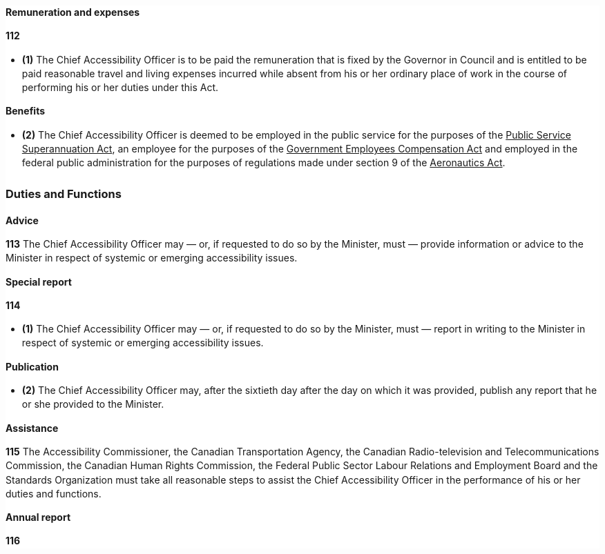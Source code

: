 

**Remuneration and expenses**

**112** 

- **(1)** The Chief Accessibility Officer is to be paid the remuneration that is fixed by the Governor in Council and is entitled to be paid reasonable travel and living expenses incurred while absent from his or her ordinary place of work in the course of performing his or her duties under this Act.

**Benefits**

- **(2)** The Chief Accessibility Officer is deemed to be employed in the public service for the purposes of the [Public Service Superannuation Act](/en/Acts/Revised%20Statutes%20of%20Canada/P/P-36.md), an employee for the purposes of the [Government Employees Compensation Act](/en/Acts/Revised%20Statutes%20of%20Canada/G/G-5.md) and employed in the federal public administration for the purposes of regulations made under section 9 of the [Aeronautics Act](/en/Acts/Revised%20Statutes%20of%20Canada/A/A-2.md).




### Duties and Functions



**Advice**

**113** The Chief Accessibility Officer may — or, if requested to do so by the Minister, must — provide information or advice to the Minister in respect of systemic or emerging accessibility issues.




**Special report**

**114** 

- **(1)** The Chief Accessibility Officer may — or, if requested to do so by the Minister, must — report in writing to the Minister in respect of systemic or emerging accessibility issues.

**Publication**

- **(2)** The Chief Accessibility Officer may, after the sixtieth day after the day on which it was provided, publish any report that he or she provided to the Minister.




**Assistance**

**115** The Accessibility Commissioner, the Canadian Transportation Agency, the Canadian Radio-television and Telecommunications Commission, the Canadian Human Rights Commission, the Federal Public Sector Labour Relations and Employment Board and the Standards Organization must take all reasonable steps to assist the Chief Accessibility Officer in the performance of his or her duties and functions.




**Annual report**

**116** 

